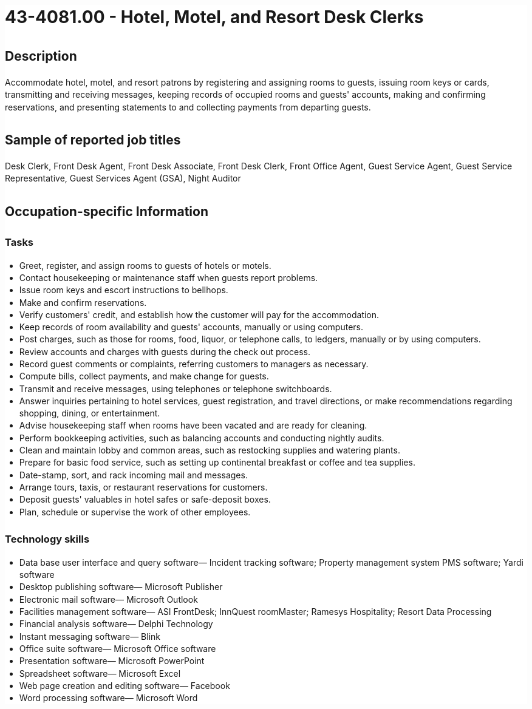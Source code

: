 # 43-4081.00 - Hotel, Motel, and Resort Desk Clerks

## Description
Accommodate hotel, motel, and resort patrons by registering and assigning rooms to guests, issuing room keys or cards, transmitting and receiving messages, keeping records of occupied rooms and guests' accounts, making and confirming reservations, and presenting statements to and collecting payments from departing guests.

## Sample of reported job titles
Desk Clerk, Front Desk Agent, Front Desk Associate, Front Desk Clerk, Front Office Agent, Guest Service Agent, Guest Service Representative, Guest Services Agent (GSA), Night Auditor

## Occupation-specific Information
### Tasks
- Greet, register, and assign rooms to guests of hotels or motels.
- Contact housekeeping or maintenance staff when guests report problems.
- Issue room keys and escort instructions to bellhops.
- Make and confirm reservations.
- Verify customers' credit, and establish how the customer will pay for the accommodation.
- Keep records of room availability and guests' accounts, manually or using computers.
- Post charges, such as those for rooms, food, liquor, or telephone calls, to ledgers, manually or by using computers.
- Review accounts and charges with guests during the check out process.
- Record guest comments or complaints, referring customers to managers as necessary.
- Compute bills, collect payments, and make change for guests.
- Transmit and receive messages, using telephones or telephone switchboards.
- Answer inquiries pertaining to hotel services, guest registration, and travel directions, or make recommendations regarding shopping, dining, or entertainment.
- Advise housekeeping staff when rooms have been vacated and are ready for cleaning.
- Perform bookkeeping activities, such as balancing accounts and conducting nightly audits.
- Clean and maintain lobby and common areas, such as restocking supplies and watering plants.
- Prepare for basic food service, such as setting up continental breakfast or coffee and tea supplies.
- Date-stamp, sort, and rack incoming mail and messages.
- Arrange tours, taxis, or restaurant reservations for customers.
- Deposit guests' valuables in hotel safes or safe-deposit boxes.
- Plan, schedule or supervise the work of other employees.

### Technology skills
- Data base user interface and query software— Incident tracking software; Property management system PMS software; Yardi software
- Desktop publishing software— Microsoft Publisher
- Electronic mail software— Microsoft Outlook
- Facilities management software— ASI FrontDesk; InnQuest roomMaster; Ramesys Hospitality; Resort Data Processing
- Financial analysis software— Delphi Technology
- Instant messaging software— Blink
- Office suite software— Microsoft Office software
- Presentation software— Microsoft PowerPoint
- Spreadsheet software— Microsoft Excel
- Web page creation and editing software— Facebook
- Word processing software— Microsoft Word
